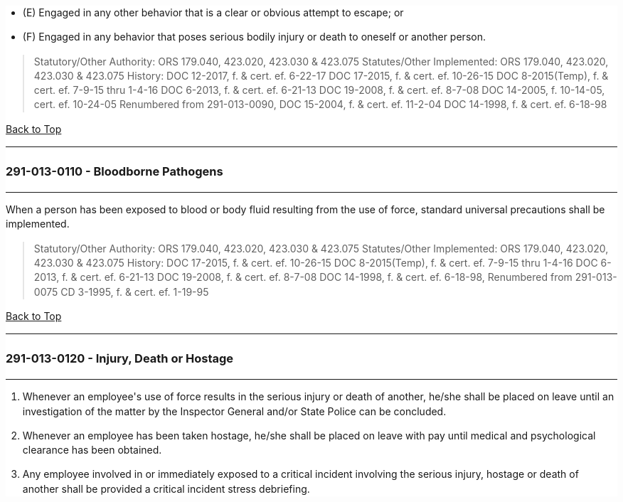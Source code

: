   - \(E\) Engaged in any other behavior that is a clear or obvious attempt to escape; or

  - \(F\) Engaged in any behavior that poses serious bodily injury or death to oneself or another person.

> Statutory/Other Authority: ORS 179.040, 423.020, 423.030 & 423.075
> Statutes/Other Implemented: ORS 179.040, 423.020, 423.030 & 423.075
> History:
> DOC 12-2017, f. & cert. ef. 6-22-17
> DOC 17-2015, f. & cert. ef. 10-26-15
> DOC 8-2015(Temp), f. & cert. ef. 7-9-15 thru 1-4-16
> DOC 6-2013, f. & cert. ef. 6-21-13
> DOC 19-2008, f. & cert. ef. 8-7-08
> DOC 14-2005, f. 10-14-05, cert. ef. 10-24-05
> Renumbered from 291-013-0090, DOC 15-2004, f. & cert. ef. 11-2-04
> DOC 14-1998, f. & cert. ef. 6-18-98

[Back to Top](#top "Return to Top of Page")

---

### 291-013-0110 - Bloodborne Pathogens

---

When a person has been exposed to blood or body fluid resulting from the use of force, standard universal precautions shall be implemented.

> Statutory/Other Authority: ORS 179.040, 423.020, 423.030 & 423.075
> Statutes/Other Implemented: ORS 179.040, 423.020, 423.030 & 423.075
> History:
> DOC 17-2015, f. & cert. ef. 10-26-15
> DOC 8-2015(Temp), f. & cert. ef. 7-9-15 thru 1-4-16
> DOC 6-2013, f. & cert. ef. 6-21-13
> DOC 19-2008, f. & cert. ef. 8-7-08
> DOC 14-1998, f. & cert. ef. 6-18-98, Renumbered from 291-013-0075
> CD 3-1995, f. & cert. ef. 1-19-95

[Back to Top](#top "Return to Top of Page")

---

### 291-013-0120 - Injury, Death or Hostage

---

1. Whenever an employee's use of force results in the serious injury or death of another, he/she shall be placed on leave until an investigation of the matter by the Inspector General and/or State Police can be concluded.

2. Whenever an employee has been taken hostage, he/she shall be placed on leave with pay until medical and psychological clearance has been obtained.

3. Any employee involved in or immediately exposed to a critical incident involving the serious injury, hostage or death of another shall be provided a critical incident stress debriefing.
